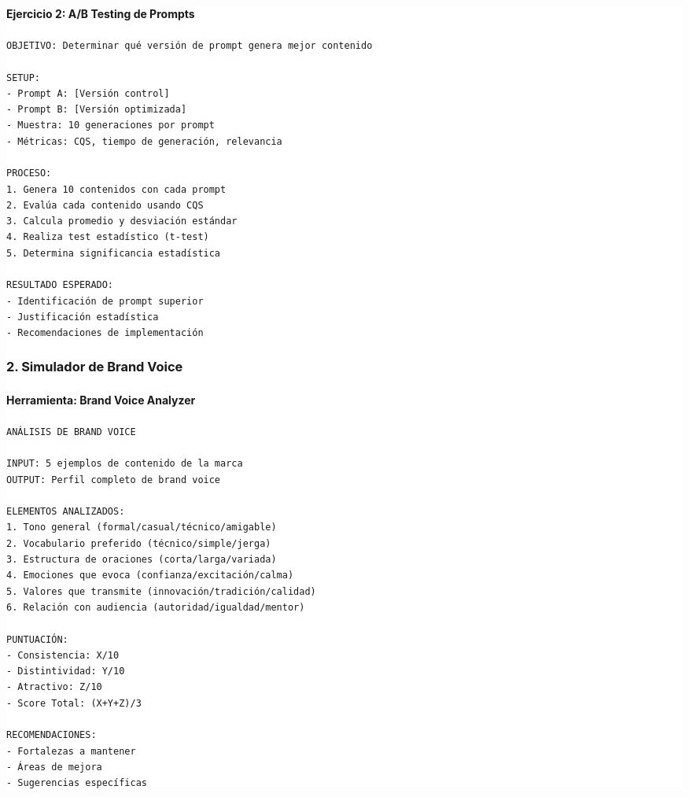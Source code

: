 ```
```


#### Ejercicio 2: A/B Testing de Prompts
```
OBJETIVO: Determinar qué versión de prompt genera mejor contenido

SETUP:
- Prompt A: [Versión control]
- Prompt B: [Versión optimizada]
- Muestra: 10 generaciones por prompt
- Métricas: CQS, tiempo de generación, relevancia

PROCESO:
1. Genera 10 contenidos con cada prompt
2. Evalúa cada contenido usando CQS
3. Calcula promedio y desviación estándar
4. Realiza test estadístico (t-test)
5. Determina significancia estadística

RESULTADO ESPERADO:
- Identificación de prompt superior
- Justificación estadística
- Recomendaciones de implementación
```


### 2. **Simulador de Brand Voice**


#### Herramienta: Brand Voice Analyzer
```
ANÁLISIS DE BRAND VOICE

INPUT: 5 ejemplos de contenido de la marca
OUTPUT: Perfil completo de brand voice

ELEMENTOS ANALIZADOS:
1. Tono general (formal/casual/técnico/amigable)
2. Vocabulario preferido (técnico/simple/jerga)
3. Estructura de oraciones (corta/larga/variada)
4. Emociones que evoca (confianza/excitación/calma)
5. Valores que transmite (innovación/tradición/calidad)
6. Relación con audiencia (autoridad/igualdad/mentor)

PUNTUACIÓN:
- Consistencia: X/10
- Distintividad: Y/10
- Atractivo: Z/10
- Score Total: (X+Y+Z)/3

RECOMENDACIONES:
- Fortalezas a mantener
- Áreas de mejora
- Sugerencias específicas
```

